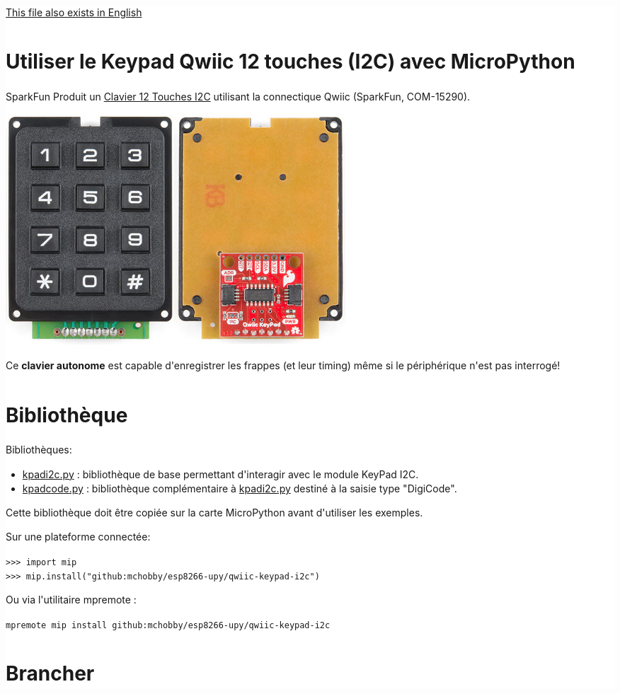 [This file also exists in English](readme_ENG.md)

# Utiliser le Keypad Qwiic 12 touches (I2C) avec MicroPython

SparkFun Produit un [Clavier 12 Touches I2C](https://www.sparkfun.com/products/15290) utilisant la connectique Qwiic (SparkFun, COM-15290).

![SparkFun 12 key Qwiic I2C Keypad](docs/_static/Keypad-Qwiic.jpg)

Ce __clavier autonome__ est capable d'enregistrer les frappes (et leur timing) même si le périphérique n'est pas interrogé!

# Bibliothèque

Bibliothèques:
* [kpadi2c.py](lib/kpadi2c.py) : bibliothèque de base permettant d'interagir avec le module KeyPad I2C.
* [kpadcode.py](lib/kpadcode.py) : bibliothèque complémentaire à [kpadi2c.py](lib/kpadi2c.py) destiné à la saisie type "DigiCode".


Cette bibliothèque doit être copiée sur la carte MicroPython avant d'utiliser les exemples.

Sur une plateforme connectée:

```
>>> import mip
>>> mip.install("github:mchobby/esp8266-upy/qwiic-keypad-i2c")
```

Ou via l'utilitaire mpremote :

```
mpremote mip install github:mchobby/esp8266-upy/qwiic-keypad-i2c
```

# Brancher
